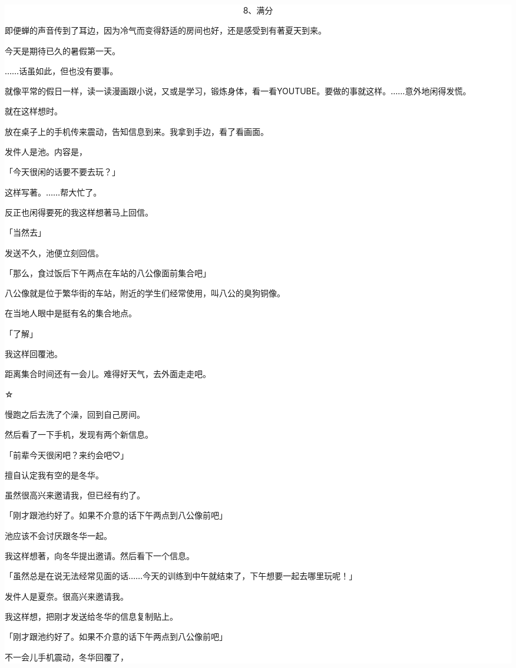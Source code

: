 <p align="center">8、满分</p>

即便蝉的声音传到了耳边，因为冷气而变得舒适的房间也好，还是感受到有著夏天到来。

今天是期待已久的暑假第一天。

……话虽如此，但也没有要事。

就像平常的假日一样，读一读漫画跟小说，又或是学习，锻炼身体，看一看YOUTUBE。要做的事就这样。……意外地闲得发慌。

就在这样想时。

放在桌子上的手机传来震动，告知信息到来。我拿到手边，看了看画面。

发件人是池。内容是，

「今天很闲的话要不要去玩？」

这样写著。……帮大忙了。

反正也闲得要死的我这样想著马上回信。

「当然去」

发送不久，池便立刻回信。

「那么，食过饭后下午两点在车站的八公像面前集合吧」

八公像就是位于繁华街的车站，附近的学生们经常使用，叫八公的臭狗铜像。

在当地人眼中是挺有名的集合地点。

「了解」

我这样回覆池。

距离集合时间还有一会儿。难得好天气，去外面走走吧。

☆

慢跑之后去洗了个澡，回到自己房间。

然后看了一下手机，发现有两个新信息。

「前辈今天很闲吧？来约会吧♡」

擅自认定我有空的是冬华。

虽然很高兴来邀请我，但已经有约了。

「刚才跟池约好了。如果不介意的话下午两点到八公像前吧」

池应该不会讨厌跟冬华一起。

我这样想著，向冬华提出邀请。然后看下一个信息。

「虽然总是在说无法经常见面的话……今天的训练到中午就结束了，下午想要一起去哪里玩呢！」

发件人是夏奈。很高兴来邀请我。

我这样想，把刚才发送给冬华的信息复制贴上。

「刚才跟池约好了。如果不介意的话下午两点到八公像前吧」

不一会儿手机震动，冬华回覆了，
